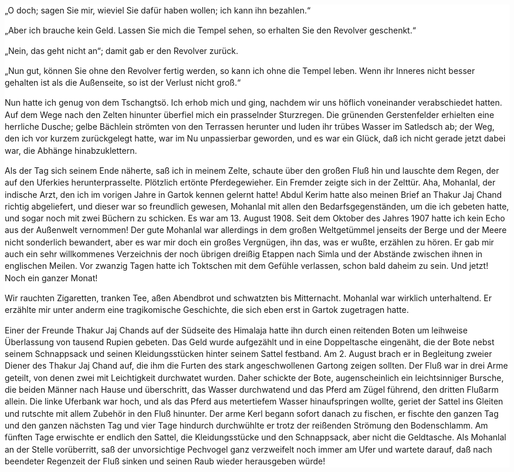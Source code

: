 „O doch; sagen Sie mir, wieviel Sie dafür haben wollen; ich kann ihn bezahlen.“

„Aber ich brauche kein Geld. Lassen Sie mich die Tempel sehen, so erhalten Sie
den Revolver geschenkt.“

„Nein, das geht nicht an“; damit gab er den Revolver zurück.

„Nun gut, können Sie ohne den Revolver fertig werden, so kann ich ohne die
Tempel leben. Wenn ihr Inneres nicht besser gehalten ist als die Außenseite,
so ist der Verlust nicht groß.“

Nun hatte ich genug von dem Tschangtsö. Ich erhob mich und ging, nachdem wir uns
höflich voneinander verabschiedet hatten. Auf dem Wege nach den Zelten hinunter
überfiel mich ein prasselnder Sturzregen. Die grünenden Gerstenfelder erhielten
eine herrliche Dusche; gelbe Bächlein strömten von den Terrassen herunter und luden
ihr trübes Wasser im Satledsch ab; der Weg, den ich vor kurzem zurückgelegt hatte,
war im Nu unpassierbar geworden, und es war ein Glück, daß ich nicht gerade jetzt
dabei war, die Abhänge hinabzuklettern.

Als der Tag sich seinem Ende näherte, saß ich in meinem Zelte, schaute über den
großen Fluß hin und lauschte dem Regen, der auf den Uferkies herunterprasselte.
Plötzlich ertönte Pferdegewieher. Ein Fremder zeigte sich in der Zelttür.
Aha, Mohanlal, der indische Arzt, den ich im vorigen Jahre in Gartok kennen
gelernt hatte! Abdul Kerim hatte also meinen Brief an Thakur Jaj Chand richtig
abgeliefert, und dieser war so freundlich gewesen, Mohanlal mit allen den
Bedarfsgegenständen, um die ich gebeten hatte, und sogar noch mit zwei Büchern
zu schicken. Es war am 13. August 1908. Seit dem Oktober des Jahres 1907 hatte
ich kein Echo aus der Außenwelt vernommen! Der gute Mohanlal war allerdings in
dem großen Weltgetümmel jenseits der Berge und der Meere nicht sonderlich
bewandert, aber es war mir doch ein großes Vergnügen, ihn das, was er wußte,
erzählen zu hören. Er gab mir auch ein sehr willkommenes Verzeichnis der noch
übrigen dreißig Etappen nach Simla und der Abstände zwischen ihnen in englischen Meilen.
Vor zwanzig Tagen hatte ich Toktschen mit dem Gefühle verlassen, schon bald
daheim zu sein. Und jetzt! Noch ein ganzer Monat!

Wir rauchten Zigaretten, tranken Tee, aßen Abendbrot und schwatzten bis
Mitternacht. Mohanlal war wirklich unterhaltend. Er erzählte mir
unter anderm eine tragikomische Geschichte, die sich eben erst in Gartok
zugetragen hatte.

Einer der Freunde Thakur Jaj Chands auf der Südseite des Himalaja hatte ihn
durch einen reitenden Boten um leihweise Überlassung von tausend Rupien gebeten.
Das Geld wurde aufgezählt und in eine Doppeltasche eingenäht, die der Bote nebst
seinem Schnappsack und seinen Kleidungsstücken hinter seinem Sattel festband.
Am 2. August brach er in Begleitung zweier Diener des Thakur Jaj Chand auf,
die ihm die Furten des stark angeschwollenen Gartong zeigen sollten. Der Fluß
war in drei Arme geteilt, von denen zwei mit Leichtigkeit durchwatet wurden.
Daher schickte der Bote, augenscheinlich ein leichtsinniger Bursche, die beiden
Männer nach Hause und überschritt, das Wasser durchwatend und das Pferd am Zügel
führend, den dritten Flußarm allein. Die linke Uferbank war hoch, und als das
Pferd aus metertiefem Wasser hinaufspringen wollte, geriet der Sattel ins Gleiten
und rutschte mit allem Zubehör in den Fluß hinunter. Der arme Kerl begann sofort
danach zu fischen, er fischte den ganzen Tag und den ganzen nächsten Tag und vier
Tage hindurch durchwühlte er trotz der reißenden Strömung den Bodenschlamm.
Am fünften Tage erwischte er endlich den Sattel, die Kleidungsstücke und den
Schnappsack, aber nicht die Geldtasche. Als Mohanlal an der Stelle vorüberritt,
saß der unvorsichtige Pechvogel ganz verzweifelt noch immer am Ufer und wartete
darauf, daß nach beendeter Regenzeit der Fluß sinken und seinen Raub wieder
herausgeben würde!
